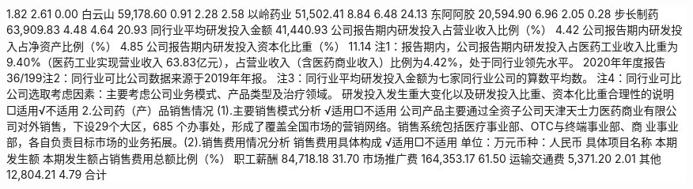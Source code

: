 1.82
2.61
0.00
白云山
59,178.60
0.91
2.28
2.58
以岭药业
51,502.41
8.84
6.48
24.13
东阿阿胶
20,594.90
6.96
2.05
0.28
步长制药
63,909.83
4.48
4.64
20.93
同行业平均研发投入金额
41,440.93
公司报告期内研发投入占营业收入比例（%）
4.42
公司报告期内研发投入占净资产比例（%）
4.85
公司报告期内研发投入资本化比重（%）
11.14
注1：报告期内，公司报告期内研发投入占医药工业收入比重为9.40%（医药工业实现营业收入
63.83亿元），占营业收入（含医药商业收入）比例为4.42%，处于同行业领先水平。
2020年年度报告
36/199注2：同行业可比公司数据来源于2019年年报。
注3：同行业平均研发投入金额为七家同行业公司的算数平均数。
注4：同行业可比公司选取考虑因素：主要考虑公司业务模式、产品类型及治疗领域。
研发投入发生重大变化以及研发投入比重、资本化比重合理性的说明
□适用√不适用
2.公司药（产）品销售情况
(1).主要销售模式分析
√适用□不适用
公司产品主要通过全资子公司天津天士力医药商业有限公司对外销售，下设29个大区，685
个办事处，形成了覆盖全国市场的营销网络。销售系统包括医疗事业部、OTC与终端事业部、商
业事业部，各自负责目标市场的业务拓展。(2).销售费用情况分析
销售费用具体构成
√适用□不适用
单位：万元币种：人民币
具体项目名称
本期发生额
本期发生额占销售费用总额比例（%）
职工薪酬
84,718.18
31.70
市场推广费
164,353.17
61.50
运输交通费
5,371.20
2.01
其他
12,804.21
4.79
合计